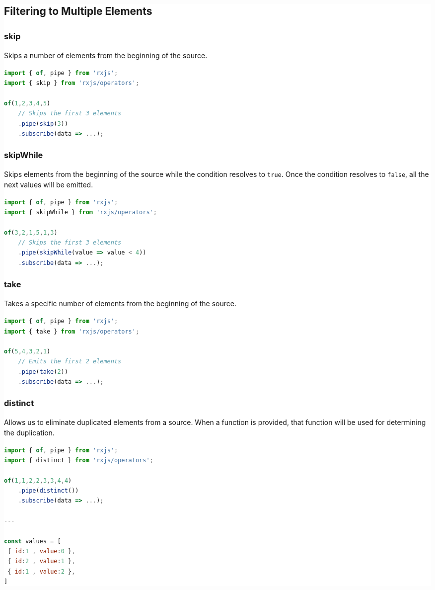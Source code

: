 ## Filtering to Multiple Elements

### skip

Skips a number of elements from the beginning of the source.

```js
import { of, pipe } from 'rxjs';
import { skip } from 'rxjs/operators';

of(1,2,3,4,5)
    // Skips the first 3 elements
    .pipe(skip(3))
    .subscribe(data => ...);
```

### skipWhile

Skips elements from the beginning of the source while the condition resolves to `true`. Once the condition resolves to `false`, all the next values will be emitted.

```js
import { of, pipe } from 'rxjs';
import { skipWhile } from 'rxjs/operators';

of(3,2,1,5,1,3)
    // Skips the first 3 elements
    .pipe(skipWhile(value => value < 4))
    .subscribe(data => ...);
```

### take

Takes a specific number of elements from the beginning of the source.

```js
import { of, pipe } from 'rxjs';
import { take } from 'rxjs/operators';

of(5,4,3,2,1)
    // Emits the first 2 elements
    .pipe(take(2))
    .subscribe(data => ...);
```

### distinct

Allows us to eliminate duplicated elements from a source. When a function is provided, that function will be used for determining the duplication.

```js
import { of, pipe } from 'rxjs';
import { distinct } from 'rxjs/operators';

of(1,1,2,2,3,3,4,4)
    .pipe(distinct())
    .subscribe(data => ...);

---

const values = [
 { id:1 , value:0 },
 { id:2 , value:1 },
 { id:1 , value:2 },
]

```